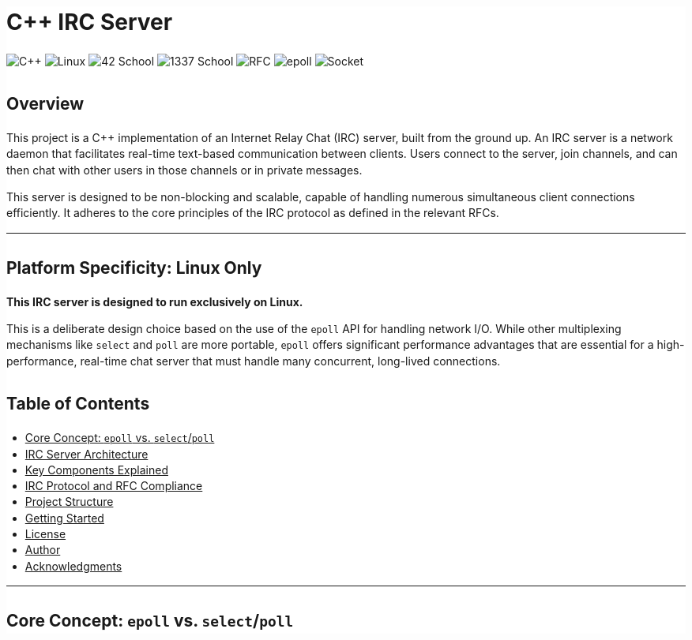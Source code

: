 # C++ IRC Server

![C++](https://img.shields.io/badge/c++-%2300599C.svg?style=for-the-badge&logo=c%2B%2B&logoColor=white)
![Linux](https://img.shields.io/badge/Linux-FCC624?style=for-the-badge&logo=linux&logoColor=black)
![42 School](https://img.shields.io/badge/42%20Project-IRC-black?style=for-the-badge&logo=42)
![1337 School](https://img.shields.io/badge/1337%20Project-IRC-black?style=for-the-badge&logo=1337)
![RFC](https://img.shields.io/badge/RFC-0000FF?style=for-the-badge&logo=rfc&logoColor=white)
![epoll](https://img.shields.io/badge/epoll-00FF00?style=for-the-badge&logo=linux&logoColor=black)
![Socket](https://img.shields.io/badge/Sockets-FF0000?style=for-the-badge&logo=socket.io&logoColor=white)

## Overview

This project is a C++ implementation of an Internet Relay Chat (IRC) server, built from the ground up. An IRC server is a network daemon that facilitates real-time text-based communication between clients. Users connect to the server, join channels, and can then chat with other users in those channels or in private messages.

This server is designed to be non-blocking and scalable, capable of handling numerous simultaneous client connections efficiently. It adheres to the core principles of the IRC protocol as defined in the relevant RFCs.

***

## Platform Specificity: Linux Only

**This IRC server is designed to run exclusively on Linux.**

This is a deliberate design choice based on the use of the `epoll` API for handling network I/O. While other multiplexing mechanisms like `select` and `poll` are more portable, `epoll` offers significant performance advantages that are essential for a high-performance, real-time chat server that must handle many concurrent, long-lived connections.

## Table of Contents
- [Core Concept: `epoll` vs. `select`/`poll`](#core-concept-epoll-vs-selectpoll)
- [IRC Server Architecture](#irc-server-architecture)
- [Key Components Explained](#key-components-explained)
- [IRC Protocol and RFC Compliance](#irc-protocol-and-rfc-compliance)
- [Project Structure](#project-structure)
- [Getting Started](#getting-started)
- [License](#license)
- [Author](#author)
- [Acknowledgments](#acknowledgments)

***

## Core Concept: `epoll` vs. `select`/`poll`
